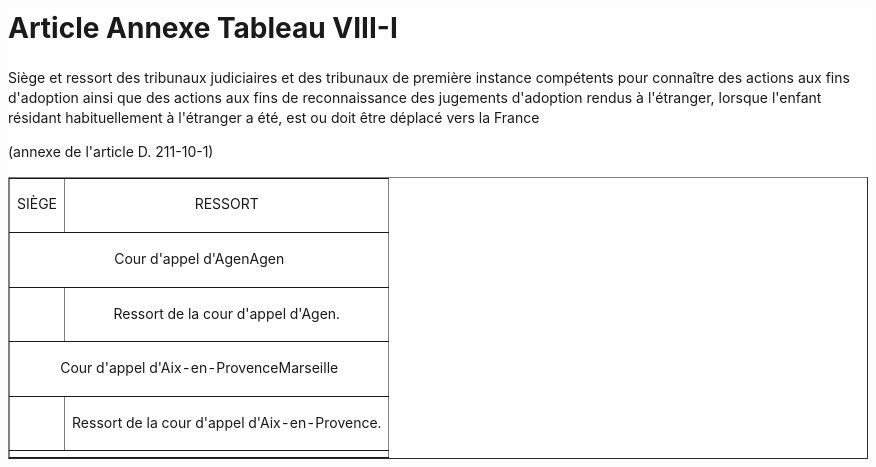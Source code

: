 # Article Annexe Tableau VIII-I

Siège et ressort des   tribunaux judiciaires et des tribunaux de première instance compétents pour connaître des actions aux
fins d'adoption ainsi que des actions aux fins de reconnaissance des jugements d'adoption rendus à l'étranger, lorsque
l'enfant résidant habituellement à l'étranger a été, est ou doit être déplacé vers la France 

(annexe de l'article D. 211-10-1) 

<table align="center" border="1">
  <tbody>
    <tr>
      <td align="center">

SIÈGE 

</td>
      <td align="center" colspan="6">

RESSORT 

</td>
    </tr>
    <tr>
      <td align="center" colspan="2">

Cour d'appel d'AgenAgen</td>
    </tr>
    <tr>
      <td align="center">

</td>
      <td align="center">

Ressort de la cour d'appel d'Agen. 

</td>
    </tr>
    <tr>
      <td align="center" colspan="2">

Cour d'appel d'Aix-en-ProvenceMarseille</td>
    </tr>
    <tr>
      <td align="center">

</td>
      <td align="center">

Ressort de la cour d'appel d'Aix-en-Provence. 

</td>
    </tr>
    <tr>
      <td align="center" colspan="2">
